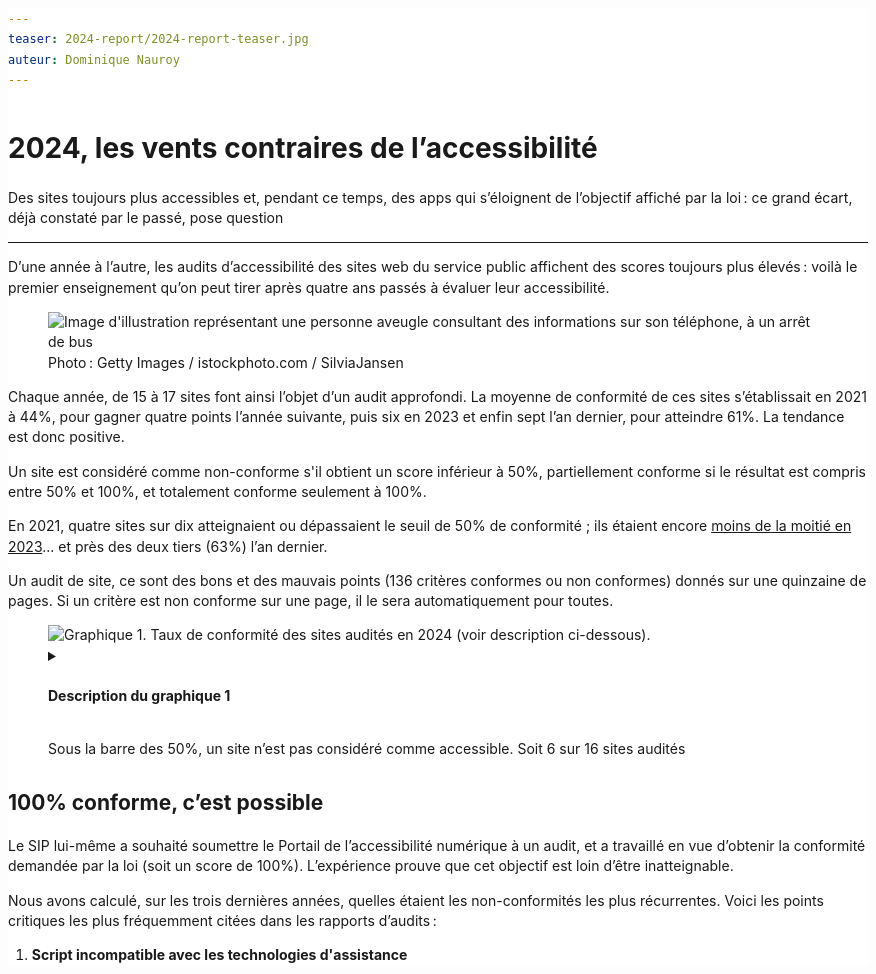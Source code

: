 ```yaml
---
teaser: 2024-report/2024-report-teaser.jpg
auteur: Dominique Nauroy
---
```

<script src="../../../../content/fr/news/2025-01-15-rapport2024.js"></script>
<hgroup>
	<h1>2024, les vents contraires de l’accessibilité</h1>
	<p>Des sites toujours plus accessibles et, pendant ce temps, des apps qui s’éloignent de l’objectif affiché par la loi&#8239;: ce grand écart, déjà constaté par le passé, pose question</p>
</hgroup>
<hr>
<div class="intro">
    <p>D’une année à l’autre, les audits d’accessibilité des sites web du service public affichent des scores toujours plus élevés&#8239;: voilà le premier enseignement qu’on peut tirer après quatre ans passés à évaluer leur accessibilité.</p>
</div>
<figure role="group" aria-label="Photo: Getty Images / istockphoto.com / SilviaJansen" class="pic">
    <img src="../../../../content/fr/news/img/2024-report/2024-report.jpg" alt="Image d'illustration représentant une personne aveugle consultant des informations sur son téléphone, à un arrêt de bus">
    <figcaption>Photo&#8239;: Getty Images / istockphoto.com / SilviaJansen</figcaption>
</figure>
<p>Chaque année, de 15 à 17 sites font ainsi l’objet d’un audit approfondi. La moyenne de conformité de ces sites s’établissait en 2021 à 44%, pour gagner quatre points l’année suivante, puis six en 2023 et enfin sept l’an dernier, pour atteindre 61%. La tendance est donc positive.</p>
<p>Un site est considéré comme non-conforme s'il obtient un score inférieur à 50%, partiellement conforme si le résultat est compris entre 50% et 100%, et totalement conforme seulement à 100%.</p>
<p>En 2021, quatre sites sur dix atteignaient ou dépassaient le seuil de 50% de conformité ; ils étaient encore <a href="https://accessibilite.public.lu/fr/news/2024-01-22-rapport2023.html">moins de la moitié en 2023</a>... et près des deux tiers (63%) l’an dernier.</p>
<p>Un audit de site, ce sont des bons et des mauvais points (136 critères conformes ou non conformes) donnés sur une quinzaine de pages. Si un critère est non conforme sur une page, il le sera automatiquement pour toutes.</p>
<figure class="chart">
    <div id="full_compliance">
        <img src="../../../../content/fr/news/img/2024-report/2024_full_compliance.svg" alt="Graphique 1. Taux de conformité des sites audités en 2024 (voir description ci-dessous).">
    </div>
    <details>
        <summary><h4>Description du graphique 1</h4></summary>
        <div>
            <div class="highcharts-data-table"></div>
        </div>
        <p>Ce diagramme en barre présente seize sites publics cibles d’audits complets en 2024 par ordre décroissant de conformité aux critères RAWeb, du Portail de l'accessibilité numérique (100%) au site cc-ctsa.lu (35%).</p>
    </details>
    <p class="chart-legend">Sous la barre des 50%, un site n’est pas considéré comme accessible. Soit 6 sur 16 sites audités</p>
</figure>
<h2>100% conforme, c’est possible</h2>
<p>Le SIP lui-même a souhaité soumettre le Portail de l’accessibilité numérique à un audit, et a travaillé en vue d’obtenir la conformité demandée par la loi (soit un score de 100%). L’expérience prouve que cet objectif est loin d’être inatteignable.</p>
<p>Nous avons calculé, sur les trois dernières années, quelles étaient les non-conformités les plus récurrentes. Voici les points critiques les plus fréquemment citées dans les rapports d’audits&#8239;:</p>
<ol>
    <li>
        <p><strong>Script incompatible avec les technologies d'assistance</strong></p>